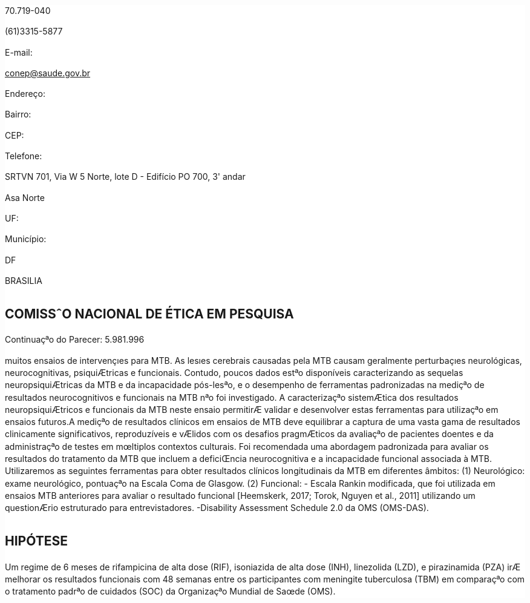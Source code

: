 70.719-040

(61)3315-5877

E-mail:

conep@saude.gov.br

Endereço:

Bairro:

CEP:

Telefone:

SRTVN 701, Via W 5 Norte, lote D - Edifício PO 700, 3' andar

Asa Norte

UF:

Município:

DF

BRASILIA

## COMISSˆO NACIONAL DE ÉTICA EM PESQUISA



Continuaçªo do Parecer: 5.981.996

muitos ensaios de intervençıes para MTB. As lesıes cerebrais causadas pela MTB causam geralmente perturbaçıes neurológicas, neurocognitivas, psiquiÆtricas e funcionais. Contudo, poucos dados estªo disponíveis caracterizando as sequelas neuropsiquiÆtricas da MTB e da incapacidade pós-lesªo, e o desempenho de ferramentas padronizadas na mediçªo de resultados neurocognitivos e funcionais na MTB nªo foi investigado. A caracterizaçªo sistemÆtica dos resultados neuropsiquiÆtricos e funcionais da MTB neste ensaio permitirÆ validar e desenvolver estas ferramentas para utilizaçªo em ensaios futuros.A mediçªo de resultados clínicos em ensaios de MTB deve equilibrar a captura de uma vasta gama de resultados clinicamente significativos, reproduzíveis e vÆlidos com os desafios pragmÆticos da avaliaçªo de pacientes doentes e da administraçªo de testes em mœltiplos contextos culturais. Foi recomendada uma abordagem padronizada para avaliar os resultados do tratamento da MTB que incluem a deficiŒncia neurocognitiva e a incapacidade funcional associada à MTB. Utilizaremos as seguintes ferramentas para obter resultados clínicos longitudinais da MTB em diferentes âmbitos: (1) Neurológico: exame neurológico, pontuaçªo na Escala Coma de Glasgow. (2) Funcional: - Escala Rankin modificada, que foi utilizada em ensaios MTB anteriores para avaliar o resultado funcional [Heemskerk, 2017; Torok, Nguyen et al., 2011] utilizando um questionÆrio estruturado para entrevistadores. -Disability Assessment Schedule 2.0 da OMS (OMS-DAS).

## HIPÓTESE

Um regime de 6 meses de rifampicina de alta dose (RIF), isoniazida de alta dose (INH), linezolida (LZD), e pirazinamida (PZA) irÆ melhorar os resultados funcionais com 48 semanas entre os participantes com meningite tuberculosa (TBM) em comparaçªo com o tratamento padrªo de cuidados (SOC) da Organizaçªo Mundial de Saœde (OMS).
